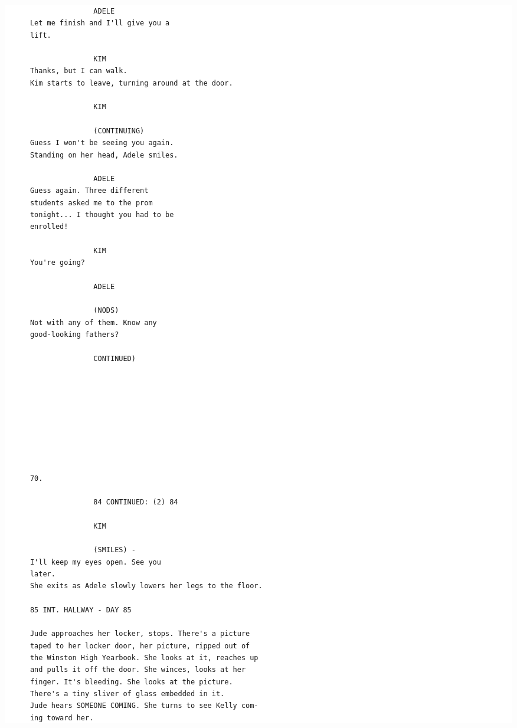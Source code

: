                          ADELE
          Let me finish and I'll give you a
          lift.

                         KIM
          Thanks, but I can walk.
          Kim starts to leave, turning around at the door.

                         KIM

                         (CONTINUING)
          Guess I won't be seeing you again.
          Standing on her head, Adele smiles.

                         ADELE
          Guess again. Three different
          students asked me to the prom
          tonight... I thought you had to be
          enrolled!

                         KIM
          You're going?

                         ADELE

                         (NODS)
          Not with any of them. Know any
          good-looking fathers?

                         CONTINUED)

                         

                         

                         

                         

          70.

                         84 CONTINUED: (2) 84

                         KIM

                         (SMILES) -
          I'll keep my eyes open. See you
          later.
          She exits as Adele slowly lowers her legs to the floor.

          85 INT. HALLWAY - DAY 85

          Jude approaches her locker, stops. There's a picture
          taped to her locker door, her picture, ripped out of
          the Winston High Yearbook. She looks at it, reaches up
          and pulls it off the door. She winces, looks at her
          finger. It's bleeding. She looks at the picture.
          There's a tiny sliver of glass embedded in it.
          Jude hears SOMEONE COMING. She turns to see Kelly com-
          ing toward her.
